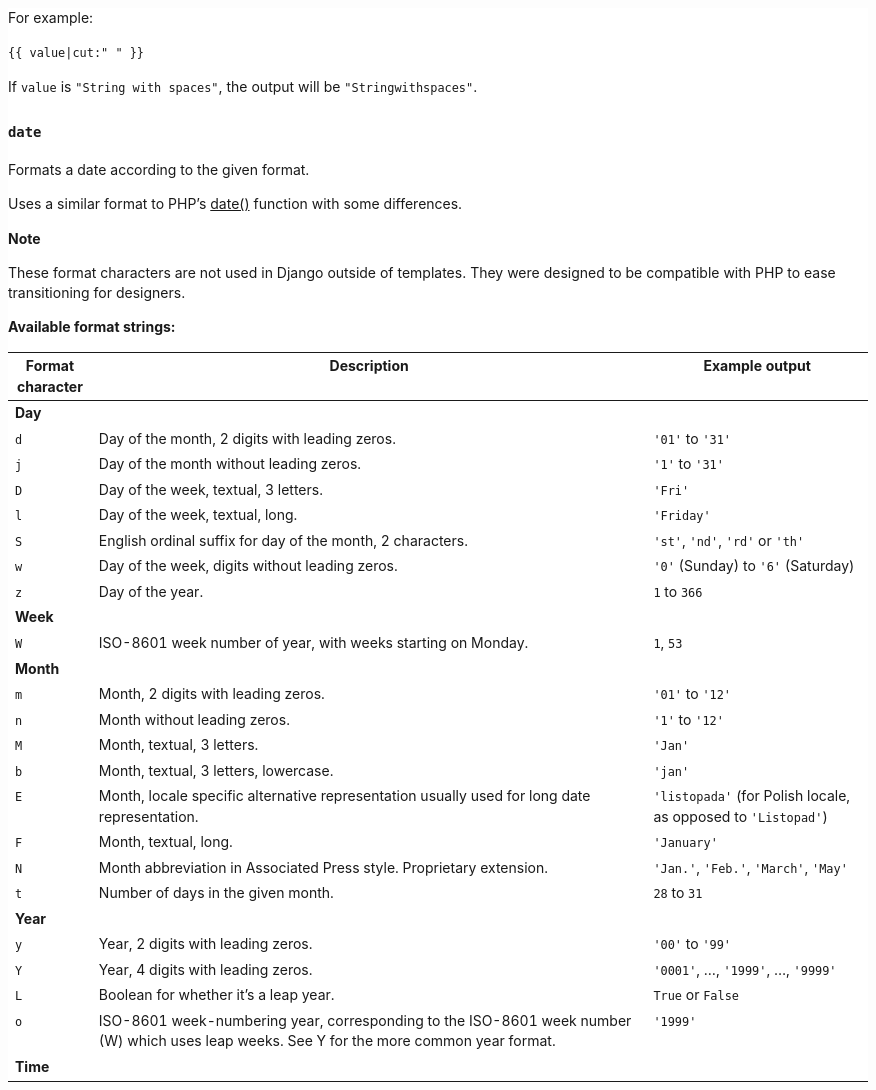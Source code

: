 For example:

```django
{{ value|cut:" " }}
```

If `value` is `"String with spaces"`, the output will be `"Stringwithspaces"`.

### `date`

Formats a date according to the given format.

Uses a similar format to PHP’s [date()](https://www.php.net/manual/en/function.date.php) function with some differences.

**Note**

These format characters are not used in Django outside of templates. They were designed to be compatible with PHP to ease transitioning for designers.

**Available format strings:**

| Format character | Description                                                                 | Example output                     |
|------------------|-----------------------------------------------------------------------------|-------------------------------------|
| **Day**          |                                                                             |                                     |
| `d`              | Day of the month, 2 digits with leading zeros.                              | `'01'` to `'31'`                    |
| `j`              | Day of the month without leading zeros.                                     | `'1'` to `'31'`                     |
| `D`              | Day of the week, textual, 3 letters.                                        | `'Fri'`                             |
| `l`              | Day of the week, textual, long.                                            | `'Friday'`                          |
| `S`              | English ordinal suffix for day of the month, 2 characters.                  | `'st'`, `'nd'`, `'rd'` or `'th'`    |
| `w`              | Day of the week, digits without leading zeros.                              | `'0'` (Sunday) to `'6'` (Saturday)  |
| `z`              | Day of the year.                                                            | `1` to `366`                        |
| **Week**         |                                                                             |                                     |
| `W`              | ISO-8601 week number of year, with weeks starting on Monday.              | `1`, `53`                           |
| **Month**        |                                                                             |                                     |
| `m`              | Month, 2 digits with leading zeros.                                         | `'01'` to `'12'`                    |
| `n`              | Month without leading zeros.                                                | `'1'` to `'12'`                     |
| `M`              | Month, textual, 3 letters.                                                 | `'Jan'`                             |
| `b`              | Month, textual, 3 letters, lowercase.                                     | `'jan'`                             |
| `E`              | Month, locale specific alternative representation usually used for long date representation. | `'listopada'` (for Polish locale, as opposed to `'Listopad'`) |
| `F`              | Month, textual, long.                                                      | `'January'`                         |
| `N`              | Month abbreviation in Associated Press style. Proprietary extension.        | `'Jan.'`, `'Feb.'`, `'March'`, `'May'` |
| `t`              | Number of days in the given month.                                          | `28` to `31`                        |
| **Year**         |                                                                             |                                     |
| `y`              | Year, 2 digits with leading zeros.                                          | `'00'` to `'99'`                    |
| `Y`              | Year, 4 digits with leading zeros.                                          | `'0001'`, …, `'1999'`, …, `'9999'`  |
| `L`              | Boolean for whether it’s a leap year.                                       | `True` or `False`                   |
| `o`              | ISO-8601 week-numbering year, corresponding to the ISO-8601 week number (W) which uses leap weeks. See Y for the more common year format. | `'1999'`                            |
| **Time**         |                                                                             |                                     |